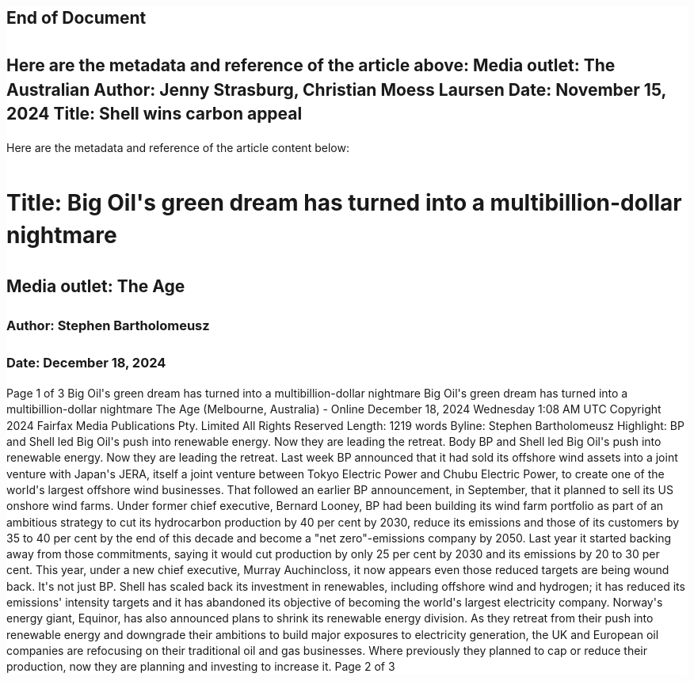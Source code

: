 End of Document
---
Here are the metadata and reference of the article above:
Media outlet: The Australian
Author: Jenny Strasburg, Christian Moess Laursen
Date: November 15, 2024
Title: Shell wins carbon appeal
---


Here are the metadata and reference of the article content below:
# Title: Big Oil's green dream has turned into a multibillion-dollar nightmare
## Media outlet: The Age
### Author: Stephen Bartholomeusz
### Date: December 18, 2024

Page 1 of 3
Big Oil's green dream has turned into a multibillion-dollar nightmare
Big Oil's green dream has turned into a multibillion-dollar nightmare
The Age (Melbourne, Australia) - Online
December 18, 2024 Wednesday 1:08 AM UTC
Copyright 2024 Fairfax Media Publications Pty. Limited All Rights Reserved
Length: 1219 words
Byline: Stephen Bartholomeusz
Highlight: BP and Shell led Big Oil's push into renewable energy. Now they are leading the retreat.
Body
BP and Shell led Big Oil's push into renewable energy. Now they are leading the retreat.
Last week BP announced that it had sold its offshore wind assets into a joint venture with Japan's JERA, itself a 
joint venture between Tokyo Electric Power and Chubu Electric Power, to create one of the world's largest offshore 
wind businesses.
That followed an earlier BP announcement, in September, that it planned to sell its US onshore wind farms.
Under former chief executive, Bernard Looney, BP had been building its wind farm portfolio as part of an ambitious 
strategy to cut its hydrocarbon production by 40 per cent by 2030, reduce its emissions and those of its customers 
by 35 to 40 per cent by the end of this decade and become a "net zero"-emissions company by 2050.
Last year it started backing away from those commitments, saying it would cut production by only 25 per cent by 
2030 and its emissions by 20 to 30 per cent.
This year, under a new chief executive, Murray Auchincloss, it now appears even those reduced targets are being 
wound back.
It's not just BP.
Shell has scaled back its investment in renewables, including offshore wind and hydrogen; it has reduced its 
emissions' intensity targets and it has abandoned its objective of becoming the world's largest electricity company. 
Norway's energy giant, Equinor, has also announced plans to shrink its renewable energy division.
As they retreat from their push into renewable energy and downgrade their ambitions to build major exposures to 
electricity generation, the UK and European oil companies are refocusing on their traditional oil and gas 
businesses.
Where previously they planned to cap or reduce their production, now they are planning and investing to increase it.
Page 2 of 3